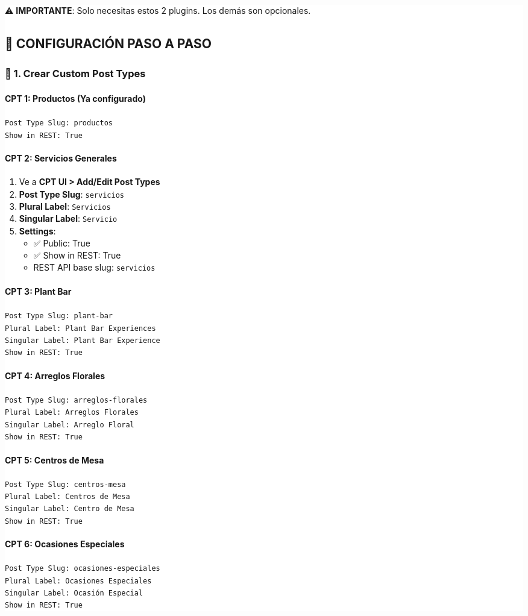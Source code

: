 ⚠️ **IMPORTANTE**: Solo necesitas estos 2 plugins. Los demás son opcionales.

## 🚀 CONFIGURACIÓN PASO A PASO

### 📁 1. Crear Custom Post Types

#### **CPT 1: Productos (Ya configurado)**
```
Post Type Slug: productos
Show in REST: True
```

#### **CPT 2: Servicios Generales**
1. Ve a **CPT UI > Add/Edit Post Types**
2. **Post Type Slug**: `servicios`
3. **Plural Label**: `Servicios`
4. **Singular Label**: `Servicio`
5. **Settings**: 
   - ✅ Public: True
   - ✅ Show in REST: True
   - REST API base slug: `servicios`

#### **CPT 3: Plant Bar**
```
Post Type Slug: plant-bar
Plural Label: Plant Bar Experiences
Singular Label: Plant Bar Experience
Show in REST: True
```

#### **CPT 4: Arreglos Florales**
```
Post Type Slug: arreglos-florales
Plural Label: Arreglos Florales
Singular Label: Arreglo Floral
Show in REST: True
```

#### **CPT 5: Centros de Mesa**
```
Post Type Slug: centros-mesa
Plural Label: Centros de Mesa
Singular Label: Centro de Mesa
Show in REST: True
```

#### **CPT 6: Ocasiones Especiales**
```
Post Type Slug: ocasiones-especiales
Plural Label: Ocasiones Especiales
Singular Label: Ocasión Especial
Show in REST: True
```
